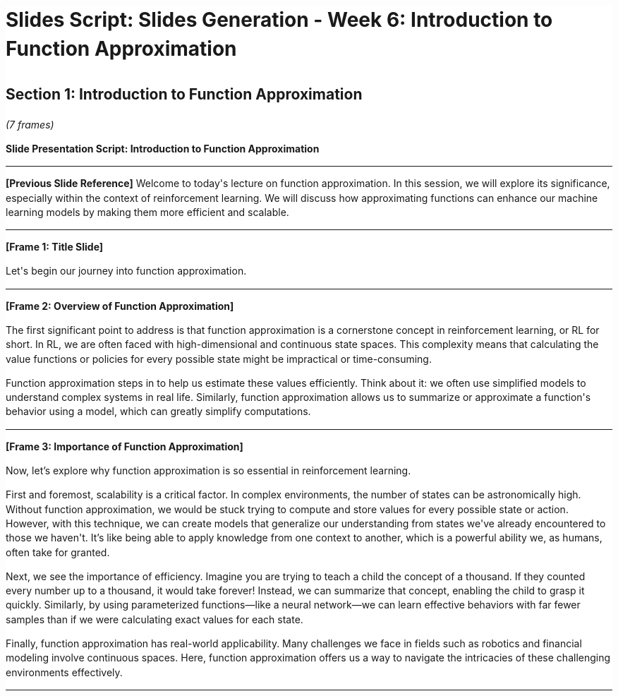 # Slides Script: Slides Generation - Week 6: Introduction to Function Approximation

## Section 1: Introduction to Function Approximation
*(7 frames)*

**Slide Presentation Script: Introduction to Function Approximation**

---

**[Previous Slide Reference]**
Welcome to today's lecture on function approximation. In this session, we will explore its significance, especially within the context of reinforcement learning. We will discuss how approximating functions can enhance our machine learning models by making them more efficient and scalable.

---

**[Frame 1: Title Slide]**

Let's begin our journey into function approximation. 

---

**[Frame 2: Overview of Function Approximation]**

The first significant point to address is that function approximation is a cornerstone concept in reinforcement learning, or RL for short. In RL, we are often faced with high-dimensional and continuous state spaces. This complexity means that calculating the value functions or policies for every possible state might be impractical or time-consuming.

Function approximation steps in to help us estimate these values efficiently. Think about it: we often use simplified models to understand complex systems in real life. Similarly, function approximation allows us to summarize or approximate a function's behavior using a model, which can greatly simplify computations. 

---

**[Frame 3: Importance of Function Approximation]**

Now, let’s explore why function approximation is so essential in reinforcement learning.

First and foremost, scalability is a critical factor. In complex environments, the number of states can be astronomically high. Without function approximation, we would be stuck trying to compute and store values for every possible state or action. However, with this technique, we can create models that generalize our understanding from states we've already encountered to those we haven't. It’s like being able to apply knowledge from one context to another, which is a powerful ability we, as humans, often take for granted.

Next, we see the importance of efficiency. Imagine you are trying to teach a child the concept of a thousand. If they counted every number up to a thousand, it would take forever! Instead, we can summarize that concept, enabling the child to grasp it quickly. Similarly, by using parameterized functions—like a neural network—we can learn effective behaviors with far fewer samples than if we were calculating exact values for each state.

Finally, function approximation has real-world applicability. Many challenges we face in fields such as robotics and financial modeling involve continuous spaces. Here, function approximation offers us a way to navigate the intricacies of these challenging environments effectively.

---
